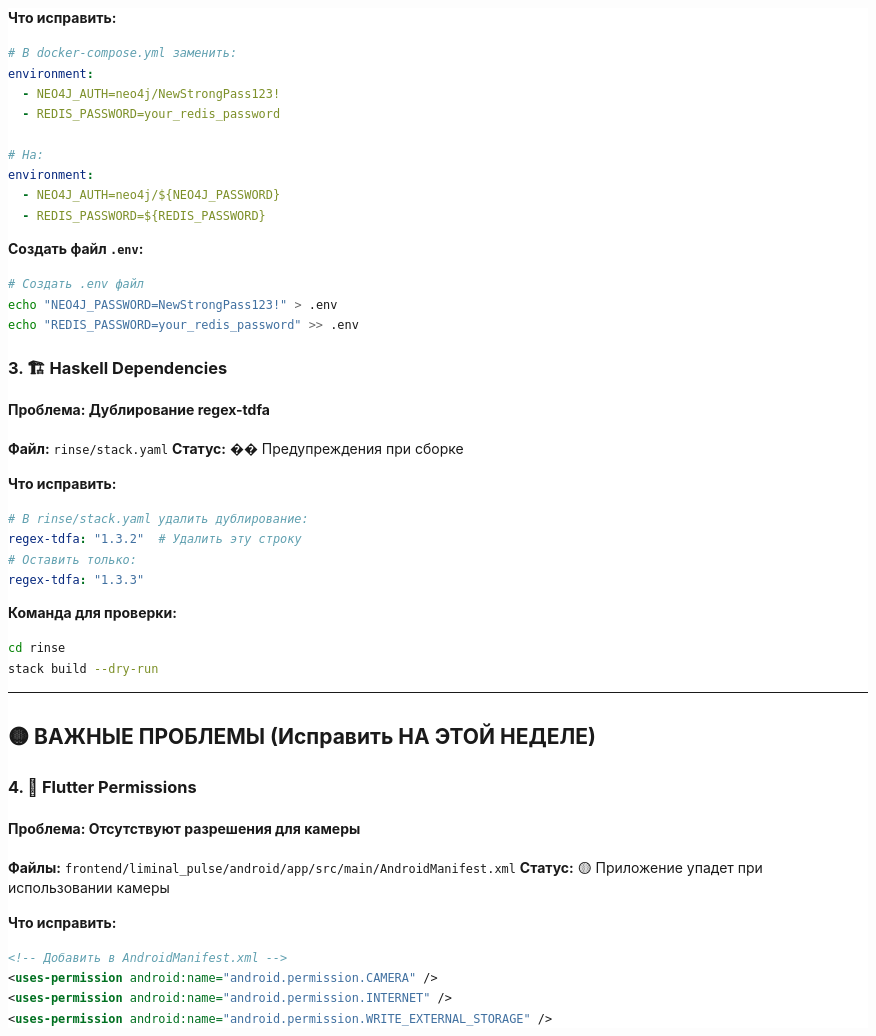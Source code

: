 **Что исправить:**
```yaml
# В docker-compose.yml заменить:
environment:
  - NEO4J_AUTH=neo4j/NewStrongPass123!
  - REDIS_PASSWORD=your_redis_password

# На:
environment:
  - NEO4J_AUTH=neo4j/${NEO4J_PASSWORD}
  - REDIS_PASSWORD=${REDIS_PASSWORD}
```

**Создать файл `.env`:**
```bash
# Создать .env файл
echo "NEO4J_PASSWORD=NewStrongPass123!" > .env
echo "REDIS_PASSWORD=your_redis_password" >> .env
```

### **3. 🏗️ Haskell Dependencies**

#### **Проблема:** Дублирование regex-tdfa
**Файл:** `rinse/stack.yaml`
**Статус:** �� Предупреждения при сборке

**Что исправить:**
```yaml
# В rinse/stack.yaml удалить дублирование:
regex-tdfa: "1.3.2"  # Удалить эту строку
# Оставить только:
regex-tdfa: "1.3.3"
```

**Команда для проверки:**
```bash
cd rinse
stack build --dry-run
```

---

## 🟡 **ВАЖНЫЕ ПРОБЛЕМЫ (Исправить НА ЭТОЙ НЕДЕЛЕ)**

### **4. 📱 Flutter Permissions**

#### **Проблема:** Отсутствуют разрешения для камеры
**Файлы:** `frontend/liminal_pulse/android/app/src/main/AndroidManifest.xml`
**Статус:** 🟡 Приложение упадет при использовании камеры

**Что исправить:**
```xml
<!-- Добавить в AndroidManifest.xml -->
<uses-permission android:name="android.permission.CAMERA" />
<uses-permission android:name="android.permission.INTERNET" />
<uses-permission android:name="android.permission.WRITE_EXTERNAL_STORAGE" />
```
